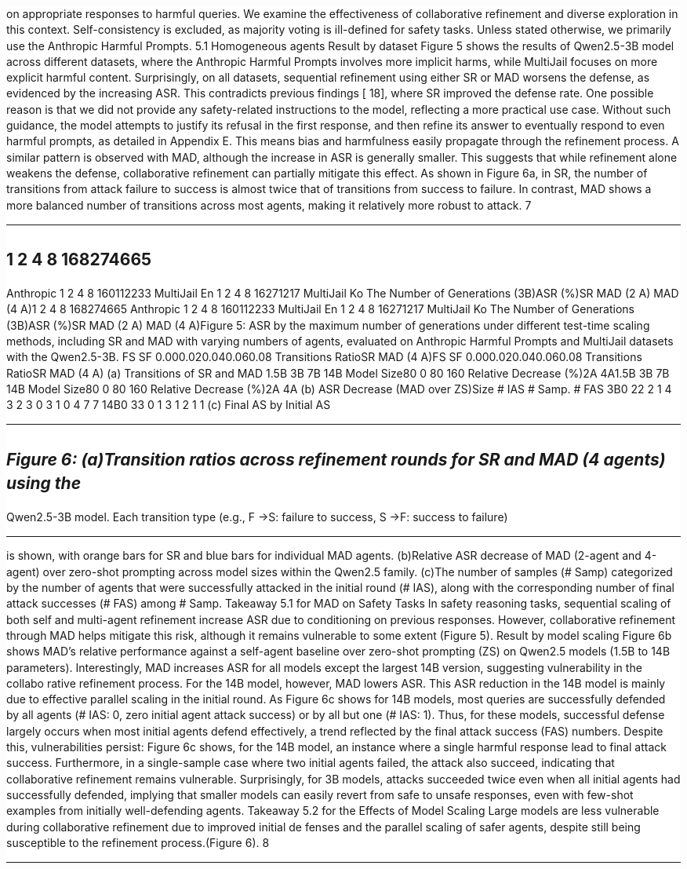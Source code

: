 on appropriate responses to harmful queries. We examine the effectiveness of collaborative refinement and diverse exploration in this context. Self-consistency is excluded, as majority voting is ill-defined for safety tasks. Unless stated otherwise, we primarily use the Anthropic Harmful Prompts. 5.1 Homogeneous agents Result by dataset Figure 5 shows the results of Qwen2.5-3B model across different datasets, where the Anthropic Harmful Prompts involves more implicit harms, while MultiJail focuses on more explicit harmful content. Surprisingly, on all datasets, sequential refinement using either SR or MAD worsens the defense, as evidenced by the increasing ASR. This contradicts previous findings [ 18], where SR improved the defense rate. One possible reason is that we did not provide any safety-related instructions to the model, reflecting a more practical use case. Without such guidance, the model attempts to justify its refusal in the first response, and then refine its answer to eventually respond to even harmful prompts, as detailed in Appendix E. This means bias and harmfulness easily propagate through the refinement process. A similar pattern is observed with MAD, although the increase in ASR is generally smaller. This suggests that while refinement alone weakens the defense, collaborative refinement can partially mitigate this effect. As shown in Figure 6a, in SR, the number of transitions from attack failure to success is almost twice that of transitions from success to failure. In contrast, MAD shows a more balanced number of transitions across most agents, making it relatively more robust to attack. 7
* * *
## 1 2 4 8 168274665
Anthropic 1 2 4 8 160112233 MultiJail En 1 2 4 8 16271217 MultiJail Ko The Number of Generations (3B)ASR (%)SR MAD (2 A) MAD (4 A)1 2 4 8 168274665 Anthropic 1 2 4 8 160112233 MultiJail En 1 2 4 8 16271217 MultiJail Ko The Number of Generations (3B)ASR (%)SR MAD (2 A) MAD (4 A)Figure 5: ASR by the maximum number of generations under different test-time scaling methods, including SR and MAD with varying numbers of agents, evaluated on Anthropic Harmful Prompts and MultiJail datasets with the Qwen2.5-3B. FS SF 0.000.020.040.060.08 Transitions RatioSR MAD (4 A)FS SF 0.000.020.040.060.08 Transitions RatioSR MAD (4 A) (a) Transitions of SR and MAD 1.5B 3B 7B 14B Model Size80 0 80 160 Relative Decrease (%)2A 4A1.5B 3B 7B 14B Model Size80 0 80 160 Relative Decrease (%)2A 4A (b) ASR Decrease (MAD over ZS)Size # IAS # Samp. # FAS 3B0 22 2 1 4 3 2 3 0 3 1 0 4 7 7 14B0 33 0 1 3 1 2 1 1 (c) Final AS by Initial AS
* * *
## _Figure 6: (a)Transition ratios across refinement rounds for SR and MAD (4 agents) using the_
Qwen2.5-3B model. Each transition type (e.g., F →S: failure to success, S →F: success to failure)
* * *
is shown, with orange bars for SR and blue bars for individual MAD agents. (b)Relative ASR decrease of MAD (2-agent and 4-agent) over zero-shot prompting across model sizes within the Qwen2.5 family. (c)The number of samples (# Samp) categorized by the number of agents that were successfully attacked in the initial round (# IAS), along with the corresponding number of final attack successes (# FAS) among # Samp. Takeaway 5.1 for MAD on Safety Tasks In safety reasoning tasks, sequential scaling of both self and multi-agent refinement increase ASR due to conditioning on previous responses. However, collaborative refinement through MAD helps mitigate this risk, although it remains vulnerable to some extent (Figure 5). Result by model scaling Figure 6b shows MAD’s relative performance against a self-agent baseline over zero-shot prompting (ZS) on Qwen2.5 models (1.5B to 14B parameters). Interestingly, MAD increases ASR for all models except the largest 14B version, suggesting vulnerability in the collabo rative refinement process. For the 14B model, however, MAD lowers ASR. This ASR reduction in the 14B model is mainly due to effective parallel scaling in the initial round. As Figure 6c shows for 14B models, most queries are successfully defended by all agents (# IAS: 0, zero initial agent attack success) or by all but one (# IAS: 1). Thus, for these models, successful defense largely occurs when most initial agents defend effectively, a trend reflected by the final attack success (FAS) numbers. Despite this, vulnerabilities persist: Figure 6c shows, for the 14B model, an instance where a single harmful response lead to final attack success. Furthermore, in a single-sample case where two initial agents failed, the attack also succeed, indicating that collaborative refinement remains vulnerable. Surprisingly, for 3B models, attacks succeeded twice even when all initial agents had successfully defended, implying that smaller models can easily revert from safe to unsafe responses, even with few-shot examples from initially well-defending agents. Takeaway 5.2 for the Effects of Model Scaling Large models are less vulnerable during collaborative refinement due to improved initial de fenses and the parallel scaling of safer agents, despite still being susceptible to the refinement process.(Figure 6). 8
* * *